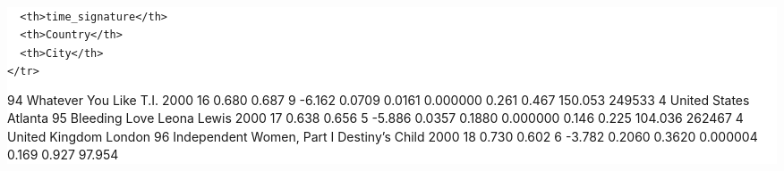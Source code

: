       <th>time_signature</th>
      <th>Country</th>
      <th>City</th>
    </tr>
  </thead>
  <tbody>
    <tr>
      <th>94</th>
      <td>Whatever You Like</td>
      <td>T.I.</td>
      <td>2000</td>
      <td>16</td>
      <td>0.680</td>
      <td>0.687</td>
      <td>9</td>
      <td>-6.162</td>
      <td>0.0709</td>
      <td>0.0161</td>
      <td>0.000000</td>
      <td>0.261</td>
      <td>0.467</td>
      <td>150.053</td>
      <td>249533</td>
      <td>4</td>
      <td>United States</td>
      <td>Atlanta</td>
    </tr>
    <tr>
      <th>95</th>
      <td>Bleeding Love</td>
      <td>Leona Lewis</td>
      <td>2000</td>
      <td>17</td>
      <td>0.638</td>
      <td>0.656</td>
      <td>5</td>
      <td>-5.886</td>
      <td>0.0357</td>
      <td>0.1880</td>
      <td>0.000000</td>
      <td>0.146</td>
      <td>0.225</td>
      <td>104.036</td>
      <td>262467</td>
      <td>4</td>
      <td>United Kingdom</td>
      <td>London</td>
    </tr>
    <tr>
      <th>96</th>
      <td>Independent Women, Part I</td>
      <td>Destiny’s Child</td>
      <td>2000</td>
      <td>18</td>
      <td>0.730</td>
      <td>0.602</td>
      <td>6</td>
      <td>-3.782</td>
      <td>0.2060</td>
      <td>0.3620</td>
      <td>0.000004</td>
      <td>0.169</td>
      <td>0.927</td>
      <td>97.954</td>
